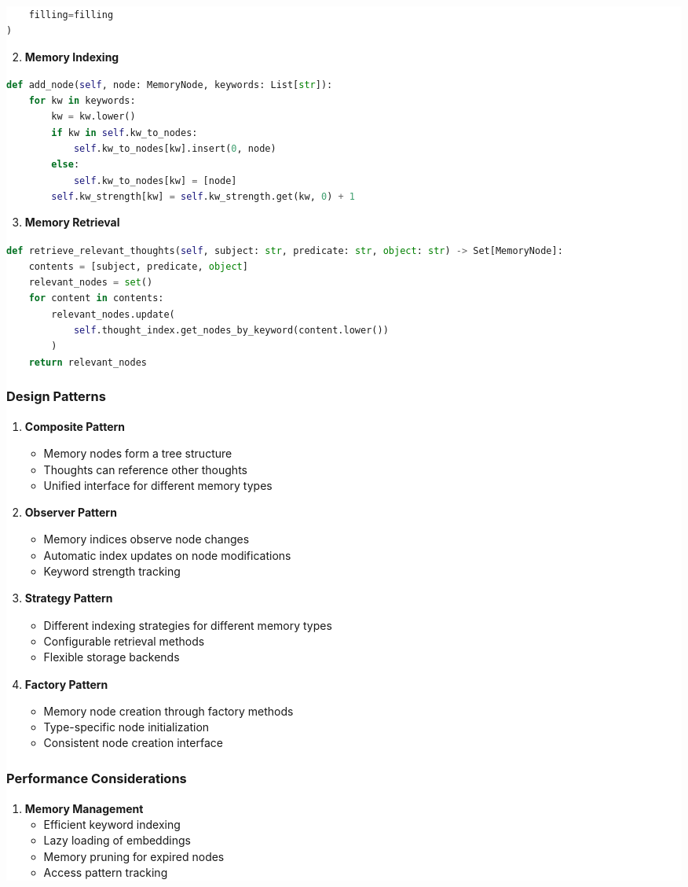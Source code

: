 ```python
    filling=filling
)
```

2. **Memory Indexing**
```python
def add_node(self, node: MemoryNode, keywords: List[str]):
    for kw in keywords:
        kw = kw.lower()
        if kw in self.kw_to_nodes:
            self.kw_to_nodes[kw].insert(0, node)
        else:
            self.kw_to_nodes[kw] = [node]
        self.kw_strength[kw] = self.kw_strength.get(kw, 0) + 1
```

3. **Memory Retrieval**
```python
def retrieve_relevant_thoughts(self, subject: str, predicate: str, object: str) -> Set[MemoryNode]:
    contents = [subject, predicate, object]
    relevant_nodes = set()
    for content in contents:
        relevant_nodes.update(
            self.thought_index.get_nodes_by_keyword(content.lower())
        )
    return relevant_nodes
```

### Design Patterns

1. **Composite Pattern**
   - Memory nodes form a tree structure
   - Thoughts can reference other thoughts
   - Unified interface for different memory types

2. **Observer Pattern**
   - Memory indices observe node changes
   - Automatic index updates on node modifications
   - Keyword strength tracking

3. **Strategy Pattern**
   - Different indexing strategies for different memory types
   - Configurable retrieval methods
   - Flexible storage backends

4. **Factory Pattern**
   - Memory node creation through factory methods
   - Type-specific node initialization
   - Consistent node creation interface

### Performance Considerations

1. **Memory Management**
   - Efficient keyword indexing
   - Lazy loading of embeddings
   - Memory pruning for expired nodes
   - Access pattern tracking

